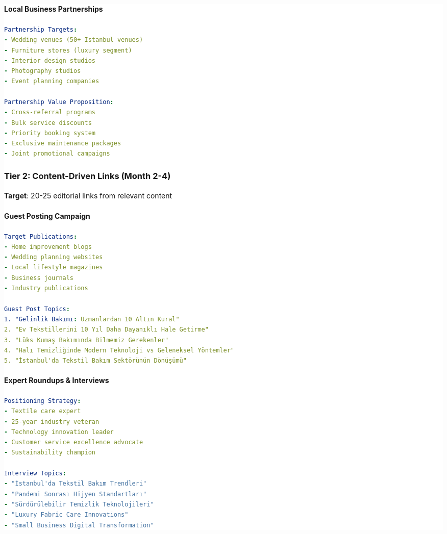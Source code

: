 #### Local Business Partnerships
```yaml
Partnership Targets:
- Wedding venues (50+ Istanbul venues)
- Furniture stores (luxury segment)
- Interior design studios
- Photography studios
- Event planning companies

Partnership Value Proposition:
- Cross-referral programs
- Bulk service discounts
- Priority booking system
- Exclusive maintenance packages
- Joint promotional campaigns
```

### Tier 2: Content-Driven Links (Month 2-4)
**Target**: 20-25 editorial links from relevant content

#### Guest Posting Campaign
```yaml
Target Publications:
- Home improvement blogs
- Wedding planning websites
- Local lifestyle magazines
- Business journals
- Industry publications

Guest Post Topics:
1. "Gelinlik Bakımı: Uzmanlardan 10 Altın Kural"
2. "Ev Tekstillerini 10 Yıl Daha Dayanıklı Hale Getirme"
3. "Lüks Kumaş Bakımında Bilmemiz Gerekenler"
4. "Halı Temizliğinde Modern Teknoloji vs Geleneksel Yöntemler"
5. "İstanbul'da Tekstil Bakım Sektörünün Dönüşümü"
```

#### Expert Roundups & Interviews
```yaml
Positioning Strategy:
- Textile care expert
- 25-year industry veteran
- Technology innovation leader
- Customer service excellence advocate
- Sustainability champion

Interview Topics:
- "İstanbul'da Tekstil Bakım Trendleri"
- "Pandemi Sonrası Hijyen Standartları"
- "Sürdürülebilir Temizlik Teknolojileri"
- "Luxury Fabric Care Innovations"
- "Small Business Digital Transformation"
```
